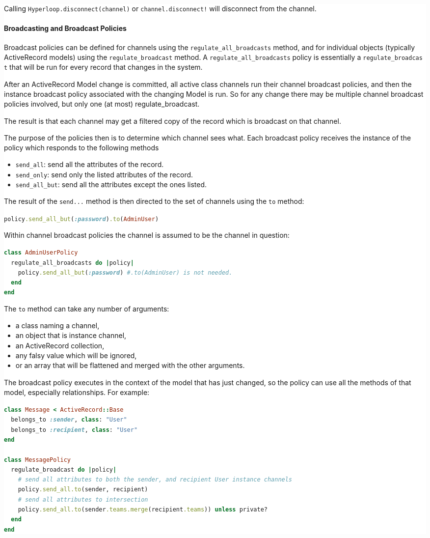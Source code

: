 Calling `Hyperloop.disconnect(channel)` or `channel.disconnect!` will disconnect from the channel.

#### Broadcasting and Broadcast Policies

Broadcast policies can be defined for channels using the `regulate_all_broadcasts` method, and for individual objects (typically ActiveRecord models) using the `regulate_broadcast` method.  A `regulate_all_broadcasts` policy is essentially a `regulate_broadcast` that will be run for every record that changes in the system.

After an ActiveRecord Model change is committed, all active class channels run their channel broadcast policies, and then the instance broadcast policy associated with the changing Model is run.  So for any change there may be multiple channel broadcast policies involved, but only one (at most) regulate_broadcast.  

The result is that each channel may get a filtered copy of the record which is broadcast on that channel.

The purpose of the policies then is to determine which channel sees what.  Each broadcast policy receives the instance of the policy which responds to the following methods

+ `send_all`: send all the attributes of the record.
+ `send_only`: send only the listed attributes of the record.
+ `send_all_but`: send all the attributes except the ones listed.

The result of the `send...` method is then directed to the set of channels using the `to` method:

```ruby
policy.send_all_but(:password).to(AdminUser)
```

Within channel broadcast policies the channel is assumed to be the channel in question:

```ruby
class AdminUserPolicy
  regulate_all_broadcasts do |policy|
    policy.send_all_but(:password) #.to(AdminUser) is not needed.
  end
end
```

The `to` method can take any number of arguments:

+ a class naming a channel,
+ an object that is instance channel,
+ an ActiveRecord collection,
+ any falsy value which will be ignored,
+ or an array that will be flattened and merged with the other arguments.

The broadcast policy executes in the context of the model that has just changed, so the policy can use all the methods of that model, especially relationships.  For example:

```ruby
class Message < ActiveRecord::Base
  belongs_to :sender, class: "User"
  belongs_to :recipient, class: "User"
end

class MessagePolicy
  regulate_broadcast do |policy|
    # send all attributes to both the sender, and recipient User instance channels
    policy.send_all.to(sender, recipient)
    # send all attributes to intersection
    policy.send_all.to(sender.teams.merge(recipient.teams)) unless private?
  end
end
```
